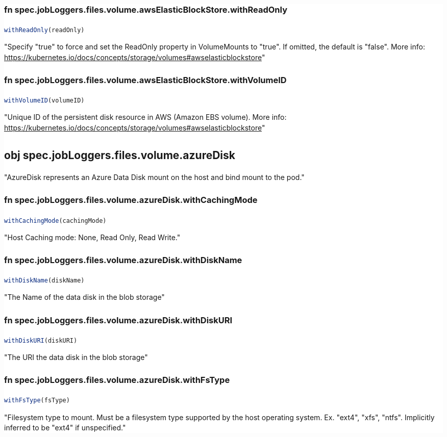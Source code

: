 ### fn spec.jobLoggers.files.volume.awsElasticBlockStore.withReadOnly

```ts
withReadOnly(readOnly)
```

"Specify \"true\" to force and set the ReadOnly property in VolumeMounts to \"true\". If omitted, the default is \"false\". More info: https://kubernetes.io/docs/concepts/storage/volumes#awselasticblockstore"

### fn spec.jobLoggers.files.volume.awsElasticBlockStore.withVolumeID

```ts
withVolumeID(volumeID)
```

"Unique ID of the persistent disk resource in AWS (Amazon EBS volume). More info: https://kubernetes.io/docs/concepts/storage/volumes#awselasticblockstore"

## obj spec.jobLoggers.files.volume.azureDisk

"AzureDisk represents an Azure Data Disk mount on the host and bind mount to the pod."

### fn spec.jobLoggers.files.volume.azureDisk.withCachingMode

```ts
withCachingMode(cachingMode)
```

"Host Caching mode: None, Read Only, Read Write."

### fn spec.jobLoggers.files.volume.azureDisk.withDiskName

```ts
withDiskName(diskName)
```

"The Name of the data disk in the blob storage"

### fn spec.jobLoggers.files.volume.azureDisk.withDiskURI

```ts
withDiskURI(diskURI)
```

"The URI the data disk in the blob storage"

### fn spec.jobLoggers.files.volume.azureDisk.withFsType

```ts
withFsType(fsType)
```

"Filesystem type to mount. Must be a filesystem type supported by the host operating system. Ex. \"ext4\", \"xfs\", \"ntfs\". Implicitly inferred to be \"ext4\" if unspecified."
